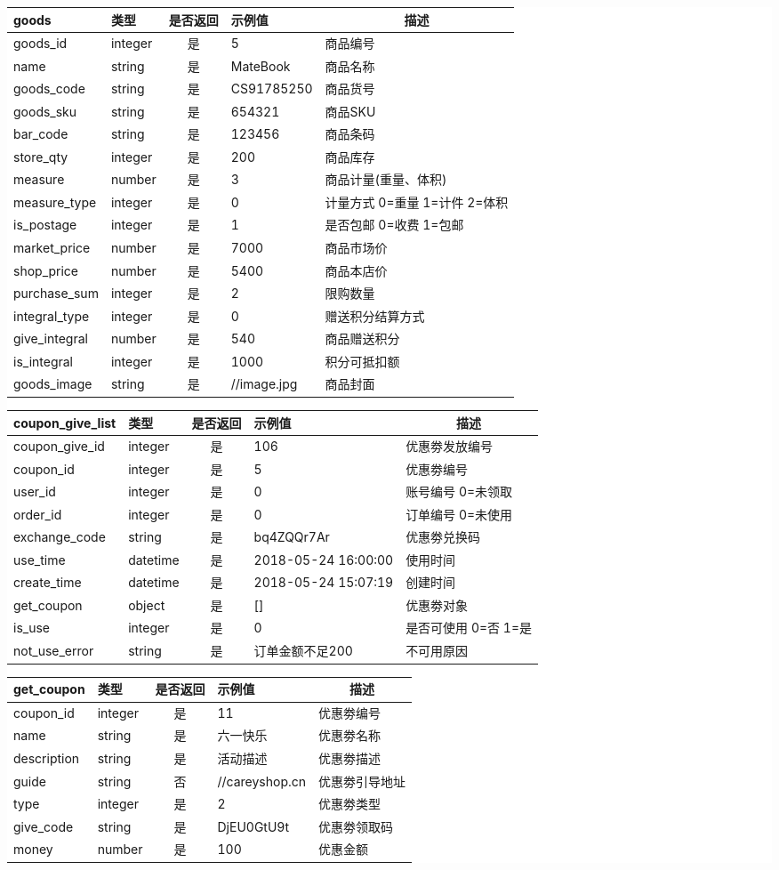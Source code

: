 |goods|类型|是否返回|示例值|描述|
|:-----|:-----|:---:|:-----|-----|
|goods_id|integer |是 |5 |商品编号 |
|name|string |是 |MateBook|商品名称 |
|goods_code|string |是 |CS91785250|商品货号 |
|goods_sku|string |是 |654321|商品SKU |
|bar_code|string |是 |123456|商品条码 |
|store_qty|integer |是 |200 |商品库存 |
|measure|number |是 |3 |商品计量(重量、体积) |
|measure_type|integer |是 |0 |计量方式 0=重量 1=计件 2=体积 |
|is_postage|integer |是 |1 |是否包邮 0=收费 1=包邮 |
|market_price|number |是 |7000 |商品市场价 |
|shop_price|number |是 |5400 |商品本店价 |
|purchase_sum|integer |是 |2 |限购数量 |
|integral_type|integer |是 |0 |赠送积分结算方式 |
|give_integral|number |是 |540 |商品赠送积分 |
|is_integral|integer |是 |1000 |积分可抵扣额 |
|goods_image |string |是 |//image.jpg |商品封面 |

|coupon_give_list|类型|是否返回|示例值|描述|
|:-----|:-----|:---:|:-----|-----|
|coupon_give_id |integer |是 |106 |优惠劵发放编号 |
|coupon_id |integer |是 |5 |优惠劵编号 |
|user_id |integer |是 |0 |账号编号 0=未领取 |
|order_id |integer |是 |0 |订单编号 0=未使用 |
|exchange_code |string |是 |bq4ZQQr7Ar |优惠劵兑换码 |
|use_time |datetime |是 |2018-05-24 16:00:00 |使用时间 |
|create_time |datetime |是 |2018-05-24 15:07:19 |创建时间 |
|get_coupon |object |是 |[] |优惠劵对象 |
|is_use |integer |是 |0 |是否可使用 0=否 1=是 |
|not_use_error |string |是 |订单金额不足200 |不可用原因 |

|get_coupon|类型|是否返回|示例值|描述|
|:-----|:-----|:---:|:-----|-----|
|coupon_id |integer |是 |11 |优惠劵编号 |
|name |string |是 |六一快乐 |优惠劵名称 |
|description |string |是 |活动描述 |优惠劵描述 |
|guide |string |否 |//careyshop.cn |优惠劵引导地址 |
|type |integer |是 |2 |优惠劵类型 |
|give_code |string |是 |DjEU0GtU9t |优惠劵领取码 |
|money |number |是 |100 |优惠金额 |